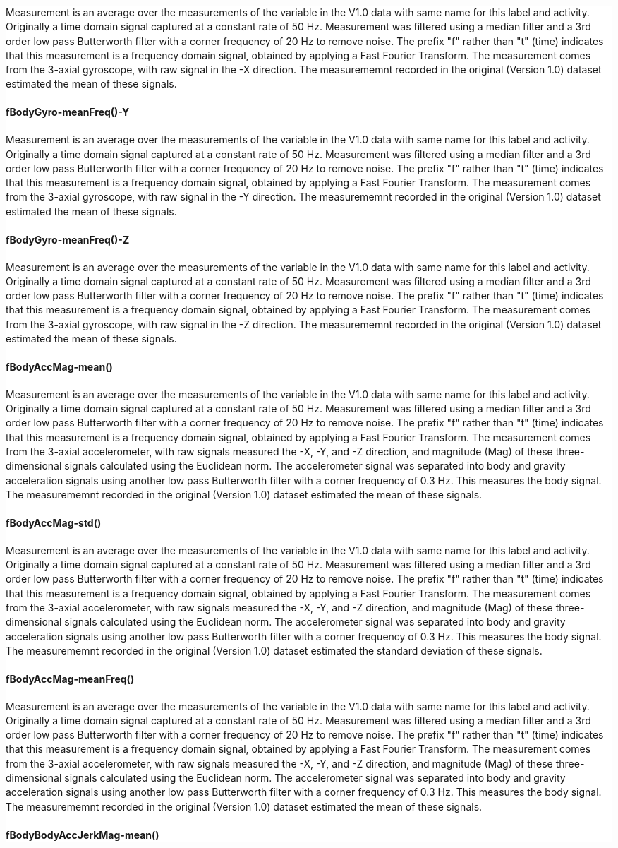 Measurement is an average over the measurements of the variable in the V1.0 data with same name for this label and activity. Originally a time domain signal captured at a constant rate of 50 Hz. Measurement was filtered using a median filter and a 3rd order low pass Butterworth filter with a corner frequency of 20 Hz to remove noise. The prefix "f" rather than "t" (time) indicates that this measurement is a frequency domain signal, obtained by applying a Fast Fourier Transform. The measurement comes from the 3-axial gyroscope, with raw signal in the -X direction. The measurememnt recorded in the original (Version 1.0) dataset estimated the mean of these signals.
#### fBodyGyro-meanFreq()-Y
Measurement is an average over the measurements of the variable in the V1.0 data with same name for this label and activity. Originally a time domain signal captured at a constant rate of 50 Hz. Measurement was filtered using a median filter and a 3rd order low pass Butterworth filter with a corner frequency of 20 Hz to remove noise. The prefix "f" rather than "t" (time) indicates that this measurement is a frequency domain signal, obtained by applying a Fast Fourier Transform. The measurement comes from the 3-axial gyroscope, with raw signal in the -Y direction. The measurememnt recorded in the original (Version 1.0) dataset estimated the mean of these signals.
#### fBodyGyro-meanFreq()-Z
Measurement is an average over the measurements of the variable in the V1.0 data with same name for this label and activity. Originally a time domain signal captured at a constant rate of 50 Hz. Measurement was filtered using a median filter and a 3rd order low pass Butterworth filter with a corner frequency of 20 Hz to remove noise. The prefix "f" rather than "t" (time) indicates that this measurement is a frequency domain signal, obtained by applying a Fast Fourier Transform. The measurement comes from the 3-axial gyroscope, with raw signal in the -Z direction. The measurememnt recorded in the original (Version 1.0) dataset estimated the mean of these signals.
#### fBodyAccMag-mean()
Measurement is an average over the measurements of the variable in the V1.0 data with same name for this label and activity. Originally a time domain signal captured at a constant rate of 50 Hz. Measurement was filtered using a median filter and a 3rd order low pass Butterworth filter with a corner frequency of 20 Hz to remove noise. The prefix "f" rather than "t" (time) indicates that this measurement is a frequency domain signal, obtained by applying a Fast Fourier Transform. The measurement comes from the 3-axial accelerometer, with raw signals measured the -X, -Y, and -Z direction, and magnitude (Mag) of these three-dimensional signals calculated using the Euclidean norm. The accelerometer signal was separated into body and gravity acceleration signals using another low pass Butterworth filter with a corner frequency of 0.3 Hz. This measures the body signal. The measurememnt recorded in the original (Version 1.0) dataset estimated the mean of these signals.
#### fBodyAccMag-std()
Measurement is an average over the measurements of the variable in the V1.0 data with same name for this label and activity. Originally a time domain signal captured at a constant rate of 50 Hz. Measurement was filtered using a median filter and a 3rd order low pass Butterworth filter with a corner frequency of 20 Hz to remove noise. The prefix "f" rather than "t" (time) indicates that this measurement is a frequency domain signal, obtained by applying a Fast Fourier Transform. The measurement comes from the 3-axial accelerometer, with raw signals measured the -X, -Y, and -Z direction, and magnitude (Mag) of these three-dimensional signals calculated using the Euclidean norm. The accelerometer signal was separated into body and gravity acceleration signals using another low pass Butterworth filter with a corner frequency of 0.3 Hz. This measures the body signal. The measurememnt recorded in the original (Version 1.0) dataset estimated the standard deviation of these signals.
#### fBodyAccMag-meanFreq()
Measurement is an average over the measurements of the variable in the V1.0 data with same name for this label and activity. Originally a time domain signal captured at a constant rate of 50 Hz. Measurement was filtered using a median filter and a 3rd order low pass Butterworth filter with a corner frequency of 20 Hz to remove noise. The prefix "f" rather than "t" (time) indicates that this measurement is a frequency domain signal, obtained by applying a Fast Fourier Transform. The measurement comes from the 3-axial accelerometer, with raw signals measured the -X, -Y, and -Z direction, and magnitude (Mag) of these three-dimensional signals calculated using the Euclidean norm. The accelerometer signal was separated into body and gravity acceleration signals using another low pass Butterworth filter with a corner frequency of 0.3 Hz. This measures the body signal. The measurememnt recorded in the original (Version 1.0) dataset estimated the mean of these signals.
#### fBodyBodyAccJerkMag-mean()